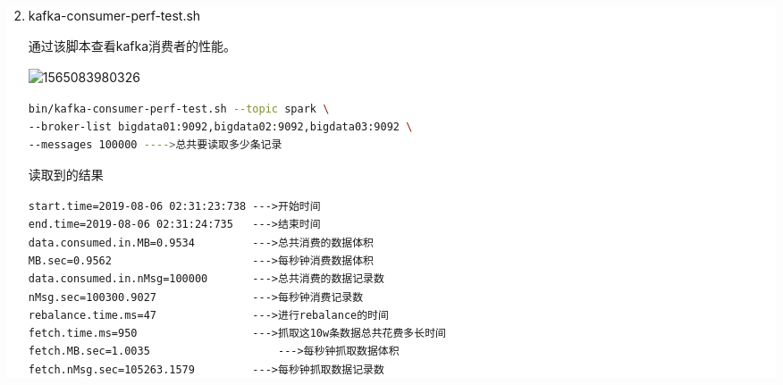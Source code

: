   2. kafka-consumer-perf-test.sh

     通过该脚本查看kafka消费者的性能。

     ![1565083980326](H:\转移\大数据视频及文档\spark\2019-08-06-[kafka]\文档\assets\1565083980326.png)

     ```sh
     bin/kafka-consumer-perf-test.sh --topic spark \
     --broker-list bigdata01:9092,bigdata02:9092,bigdata03:9092 \
     --messages 100000 ---->总共要读取多少条记录
     ```

     读取到的结果

     ```properties
     start.time=2019-08-06 02:31:23:738	--->开始时间
     end.time=2019-08-06 02:31:24:735	--->结束时间
     data.consumed.in.MB=0.9534			--->总共消费的数据体积
     MB.sec=0.9562						--->每秒钟消费数据体积
     data.consumed.in.nMsg=100000		--->总共消费的数据记录数
     nMsg.sec=100300.9027				--->每秒钟消费记录数
     rebalance.time.ms=47				--->进行rebalance的时间
     fetch.time.ms=950					--->抓取这10w条数据总共花费多长时间
     fetch.MB.sec=1.0035					--->每秒钟抓取数据体积
     fetch.nMsg.sec=105263.1579			--->每秒钟抓取数据记录数
     ```

     